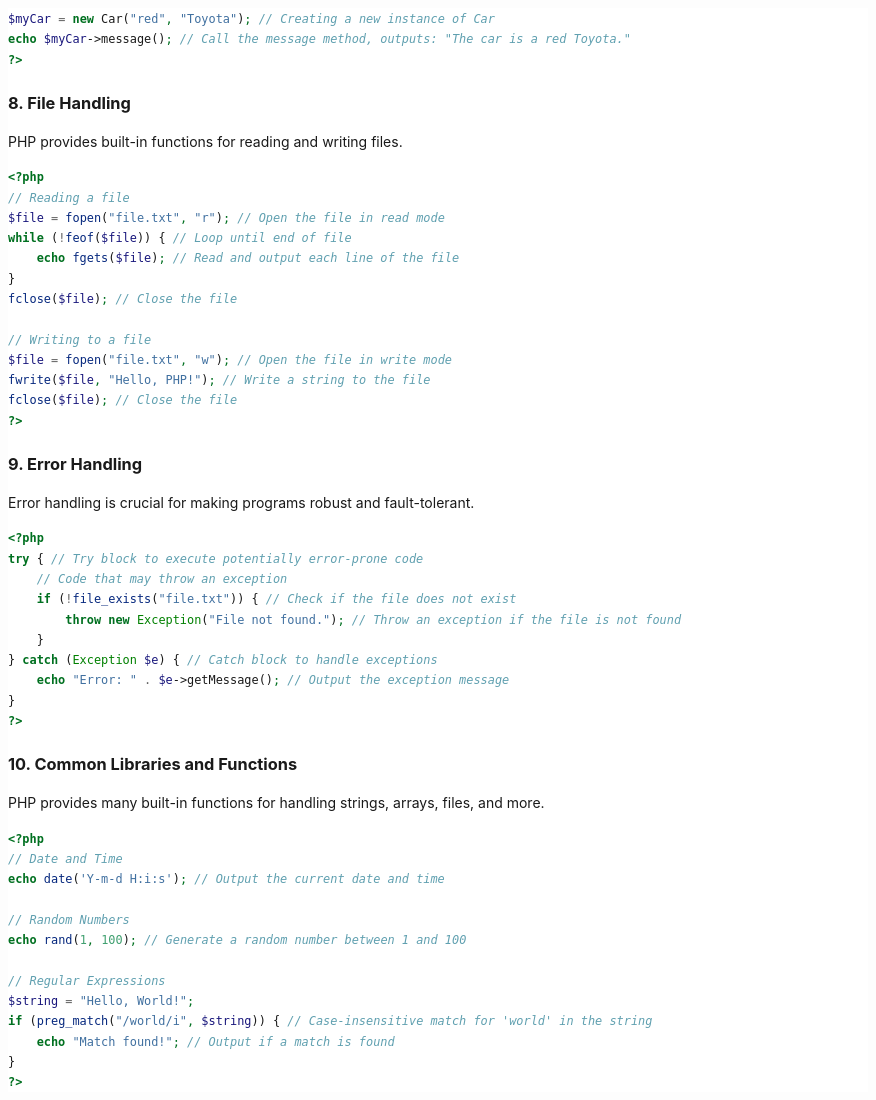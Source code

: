 ```php
$myCar = new Car("red", "Toyota"); // Creating a new instance of Car
echo $myCar->message(); // Call the message method, outputs: "The car is a red Toyota."
?>
```

### 8. **File Handling**

PHP provides built-in functions for reading and writing files.

```php
<?php
// Reading a file
$file = fopen("file.txt", "r"); // Open the file in read mode
while (!feof($file)) { // Loop until end of file
    echo fgets($file); // Read and output each line of the file
}
fclose($file); // Close the file

// Writing to a file
$file = fopen("file.txt", "w"); // Open the file in write mode
fwrite($file, "Hello, PHP!"); // Write a string to the file
fclose($file); // Close the file
?>
```

### 9. **Error Handling**

Error handling is crucial for making programs robust and fault-tolerant.

```php
<?php
try { // Try block to execute potentially error-prone code
    // Code that may throw an exception
    if (!file_exists("file.txt")) { // Check if the file does not exist
        throw new Exception("File not found."); // Throw an exception if the file is not found
    }
} catch (Exception $e) { // Catch block to handle exceptions
    echo "Error: " . $e->getMessage(); // Output the exception message
}
?>
```

### 10. **Common Libraries and Functions**

PHP provides many built-in functions for handling strings, arrays, files, and more.

```php
<?php
// Date and Time
echo date('Y-m-d H:i:s'); // Output the current date and time

// Random Numbers
echo rand(1, 100); // Generate a random number between 1 and 100

// Regular Expressions
$string = "Hello, World!";
if (preg_match("/world/i", $string)) { // Case-insensitive match for 'world' in the string
    echo "Match found!"; // Output if a match is found
}
?>
```
